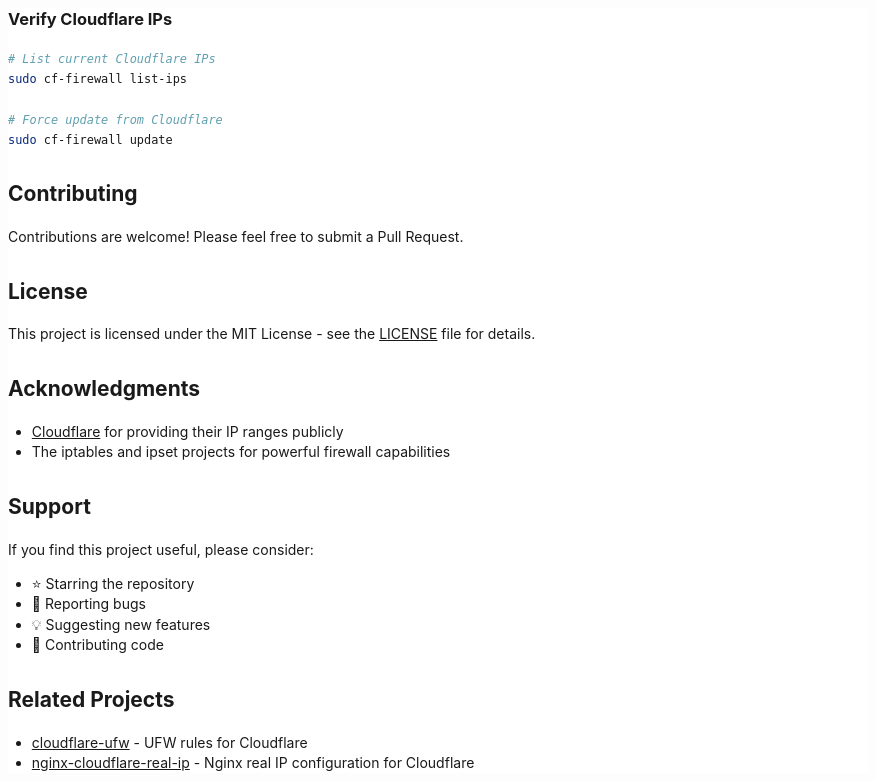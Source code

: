 ### Verify Cloudflare IPs

```bash
# List current Cloudflare IPs
sudo cf-firewall list-ips

# Force update from Cloudflare
sudo cf-firewall update
```

## Contributing

Contributions are welcome! Please feel free to submit a Pull Request.

## License

This project is licensed under the MIT License - see the [LICENSE](LICENSE) file for details.

## Acknowledgments

- [Cloudflare](https://www.cloudflare.com/) for providing their IP ranges publicly
- The iptables and ipset projects for powerful firewall capabilities

## Support

If you find this project useful, please consider:
- ⭐ Starring the repository
- 🐛 Reporting bugs
- 💡 Suggesting new features
- 🤝 Contributing code

## Related Projects

- [cloudflare-ufw](https://github.com/Paul-Reed/cloudflare-ufw) - UFW rules for Cloudflare
- [nginx-cloudflare-real-ip](https://github.com/ergin/nginx-cloudflare-real-ip) - Nginx real IP configuration for Cloudflare
